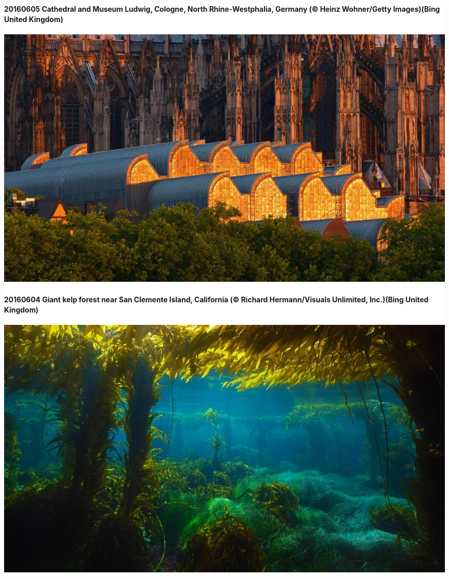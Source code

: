 #### 20160605 Cathedral and Museum Ludwig, Cologne, North Rhine-Westphalia, Germany (© Heinz Wohner/Getty Images)(Bing United Kingdom)

![](20160605_MuseumLudwig_1366x768.jpg)

#### 20160604 Giant kelp forest near San Clemente Island, California (© Richard Hermann/Visuals Unlimited, Inc.)(Bing United Kingdom)

![](20160604_MacrocystisPyrifera_1366x768.jpg)
